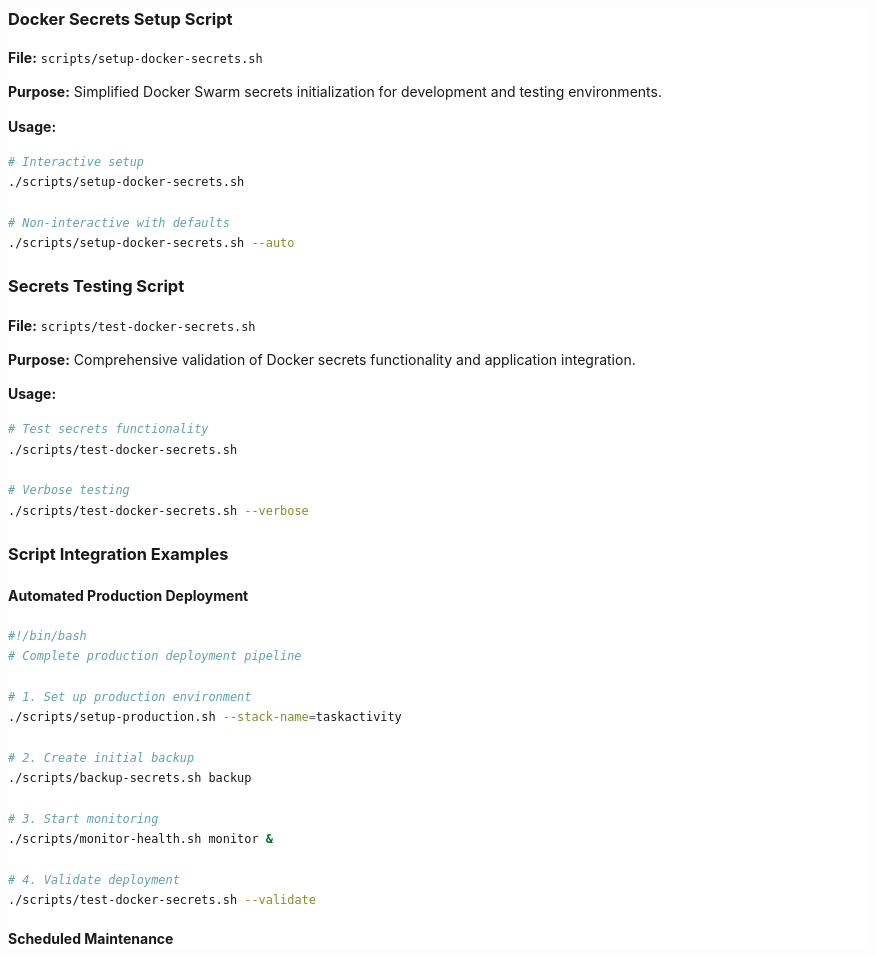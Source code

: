 ### Docker Secrets Setup Script

**File:** `scripts/setup-docker-secrets.sh`

**Purpose:** Simplified Docker Swarm secrets initialization for development and testing environments.

**Usage:**

```bash
# Interactive setup
./scripts/setup-docker-secrets.sh

# Non-interactive with defaults
./scripts/setup-docker-secrets.sh --auto
```

### Secrets Testing Script

**File:** `scripts/test-docker-secrets.sh`

**Purpose:** Comprehensive validation of Docker secrets functionality and application integration.

**Usage:**

```bash
# Test secrets functionality
./scripts/test-docker-secrets.sh

# Verbose testing
./scripts/test-docker-secrets.sh --verbose
```

### Script Integration Examples

#### Automated Production Deployment

```bash
#!/bin/bash
# Complete production deployment pipeline

# 1. Set up production environment
./scripts/setup-production.sh --stack-name=taskactivity

# 2. Create initial backup
./scripts/backup-secrets.sh backup

# 3. Start monitoring
./scripts/monitor-health.sh monitor &

# 4. Validate deployment
./scripts/test-docker-secrets.sh --validate
```

#### Scheduled Maintenance

